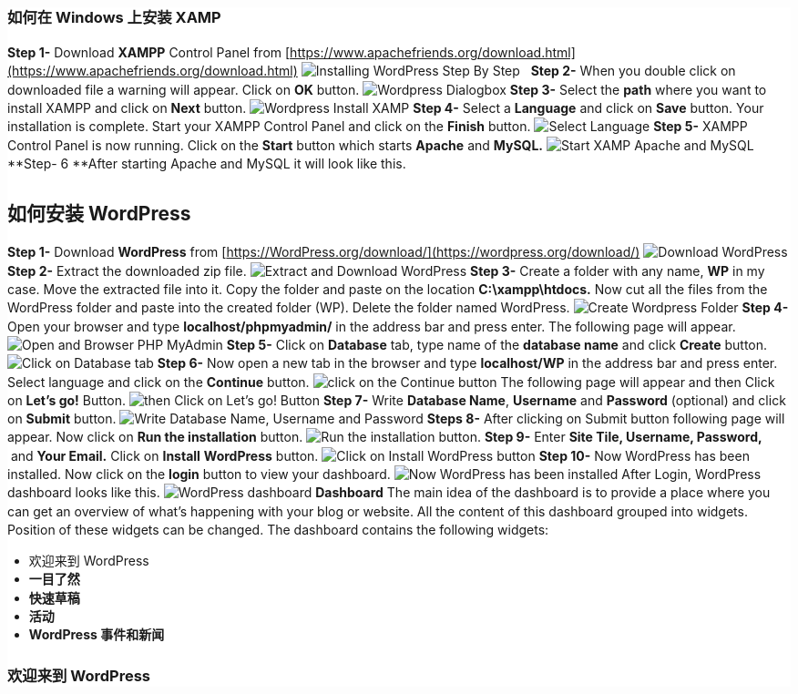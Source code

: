 ### 如何在 Windows 上安装 XAMP

**Step 1-** Download **XAMPP** Control Panel from [https://www.apachefriends.org/download.html](https://www.apachefriends.org/download.html) ![Installing WordPress Step By Step](../Images/18a7730cdb7c00724a5e13ec171cf2ee.png)   **Step 2-** When you double click on downloaded file a warning will appear. Click on **OK** button. ![Wordpress Dialogbox](../Images/53d888a096940df1abc4af777b669ea5.png) **Step 3-** Select the **path** where you want to install XAMPP and click on **Next** button. ![Wordpress Install XAMP](../Images/9ab064058ea12532bfe202dae4bc6a69.png) **Step 4-** Select a **Language** and click on **Save** button. Your installation is complete. Start your XAMPP Control Panel and click on the **Finish** button. ![Select Language](../Images/4f9c68516258e4ed88fb635ec2832305.png) **Step 5-** XAMPP Control Panel is now running. Click on the **Start** button which starts **Apache** and **MySQL.** ![Start XAMP Apache and MySQL](../Images/b248824569e0a8cc5c3461ec881ae8d4.png) **Step- 6 **After starting Apache and MySQL it will look like this.

## 如何安装 WordPress

**Step 1-** Download **WordPress** from [https://WordPress.org/download/](https://wordpress.org/download/) ![Download WordPress](../Images/cd998b1b170700e93eb492c1e3f6919d.png) **Step 2-** Extract the downloaded zip file. ![Extract and Download WordPress](../Images/492b0ca0cb389525cd3af05a428ce85d.png) **Step 3-** Create a folder with any name, **WP** in my case. Move the extracted file into it. Copy the folder and paste on the location **C:\xampp\htdocs.** Now cut all the files from the WordPress folder and paste into the created folder (WP). Delete the folder named WordPress. ![Create Wordpress Folder](../Images/fca37772ecfdcd7b08d874a32fd1b93b.png) **Step 4-** Open your browser and type **localhost/phpmyadmin/** in the address bar and press enter. The following page will appear. ![Open and Browser PHP MyAdmin](../Images/14620d53b7937a6b480df35629ca8c53.png) **Step 5-** Click on **Database** tab, type name of the **database name** and click **Create** button. ![Click on Database tab](../Images/b21e472dff38de9127f3750ac9e8f4fb.png) **Step 6-** Now open a new tab in the browser and type **localhost/WP** in the address bar and press enter. Select language and click on the **Continue** button. ![click on the Continue button](../Images/ff0b1220e5c893da97e1092d08c8ff1c.png) The following page will appear and then Click on **Let’s go!** Button. ![then Click on Let’s go! Button](../Images/d764a35050a0eda1287e332e27f1b9f1.png) **Step 7-** Write **Database Name**, **Username** and **Password** (optional) and click on **Submit** button. ![Write Database Name, Username and Password ](../Images/1bb0477b865c5ce9a1d7b6fdefb8eb62.png) **Steps 8-** After clicking on Submit button following page will appear. Now click on **Run the installation** button. ![Run the installation button.](../Images/444fda485ecb4d0d726db01efdc020fa.png) **Step 9-** Enter **Site Tile, Username, Password,**  and **Your Email.** Click on **Install** **WordPress** button. ![Click on Install WordPress button](../Images/029380812618e874010aab8eca8cdea6.png) **Step 10-** Now WordPress has been installed. Now click on the **login** button to view your dashboard. ![Now WordPress has been installed](../Images/17dfb377cf5e562b364f43621e5ab6cd.png) After Login, WordPress dashboard looks like this. ![WordPress dashboard ](../Images/cec1edc47ad3e7f90db699f4f79e8da7.png) **Dashboard** The main idea of the dashboard is to provide a place where you can get an overview of what’s happening with your blog or website. All the content of this dashboard grouped into widgets. Position of these widgets can be changed. The dashboard contains the following widgets:

*   欢迎来到 WordPress
*   **一目了然**
*   **快速草稿**
*   **活动**
*   **WordPress 事件和新闻**

### 欢迎来到 WordPress
